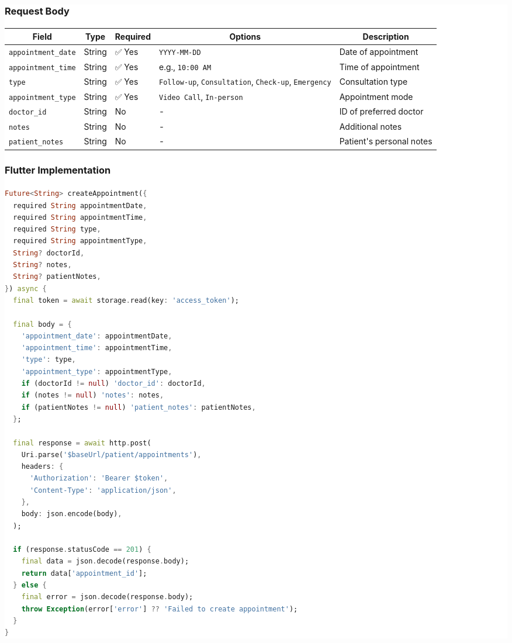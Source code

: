 ### Request Body

| Field | Type | Required | Options | Description |
|-------|------|----------|---------|-------------|
| `appointment_date` | String | ✅ Yes | `YYYY-MM-DD` | Date of appointment |
| `appointment_time` | String | ✅ Yes | e.g., `10:00 AM` | Time of appointment |
| `type` | String | ✅ Yes | `Follow-up`, `Consultation`, `Check-up`, `Emergency` | Consultation type |
| `appointment_type` | String | ✅ Yes | `Video Call`, `In-person` | Appointment mode |
| `doctor_id` | String | No | - | ID of preferred doctor |
| `notes` | String | No | - | Additional notes |
| `patient_notes` | String | No | - | Patient's personal notes |

### Flutter Implementation

```dart
Future<String> createAppointment({
  required String appointmentDate,
  required String appointmentTime,
  required String type,
  required String appointmentType,
  String? doctorId,
  String? notes,
  String? patientNotes,
}) async {
  final token = await storage.read(key: 'access_token');
  
  final body = {
    'appointment_date': appointmentDate,
    'appointment_time': appointmentTime,
    'type': type,
    'appointment_type': appointmentType,
    if (doctorId != null) 'doctor_id': doctorId,
    if (notes != null) 'notes': notes,
    if (patientNotes != null) 'patient_notes': patientNotes,
  };
  
  final response = await http.post(
    Uri.parse('$baseUrl/patient/appointments'),
    headers: {
      'Authorization': 'Bearer $token',
      'Content-Type': 'application/json',
    },
    body: json.encode(body),
  );
  
  if (response.statusCode == 201) {
    final data = json.decode(response.body);
    return data['appointment_id'];
  } else {
    final error = json.decode(response.body);
    throw Exception(error['error'] ?? 'Failed to create appointment');
  }
}
```
